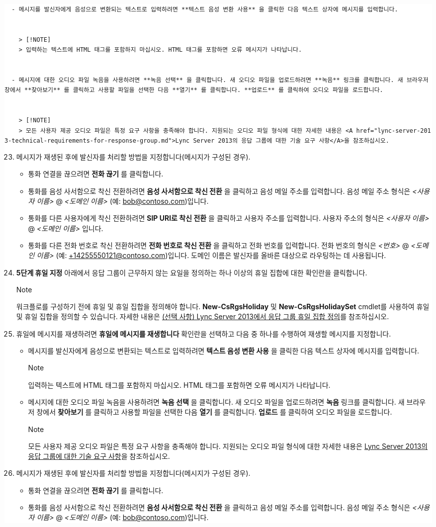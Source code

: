       - 메시지를 발신자에게 음성으로 변환되는 텍스트로 입력하려면 **텍스트 음성 변환 사용** 을 클릭한 다음 텍스트 상자에 메시지를 입력합니다.
        

        > [!NOTE]
        > 입력하는 텍스트에 HTML 태그를 포함하지 마십시오. HTML 태그를 포함하면 오류 메시지가 나타납니다.

    
      - 메시지에 대한 오디오 파일 녹음을 사용하려면 **녹음 선택** 을 클릭합니다. 새 오디오 파일을 업로드하려면 **녹음** 링크를 클릭합니다. 새 브라우저 창에서 **찾아보기** 를 클릭하고 사용할 파일을 선택한 다음 **열기** 를 클릭합니다. **업로드** 를 클릭하여 오디오 파일을 로드합니다.
        

        > [!NOTE]
        > 모든 사용자 제공 오디오 파일은 특정 요구 사항을 충족해야 합니다. 지원되는 오디오 파일 형식에 대한 자세한 내용은 <A href="lync-server-2013-technical-requirements-for-response-group.md">Lync Server 2013의 응답 그룹에 대한 기술 요구 사항</A>을 참조하십시오.



23. 메시지가 재생된 후에 발신자를 처리할 방법을 지정합니다(메시지가 구성된 경우).
    
      - 통화 연결을 끊으려면 **전화 끊기** 를 클릭합니다.
    
      - 통화를 음성 사서함으로 착신 전환하려면 **음성 사서함으로 착신 전환** 을 클릭하고 음성 메일 주소를 입력합니다. 음성 메일 주소 형식은 *\<사용자 이름\>* @ *\<도메인 이름\>* (예: bob@contoso.com)입니다.
    
      - 통화를 다른 사용자에게 착신 전환하려면 **SIP URI로 착신 전환** 을 클릭하고 사용자 주소를 입력합니다. 사용자 주소의 형식은 *\<사용자 이름\>* @ *\<도메인 이름\>* 입니다.
    
      - 통화를 다른 전화 번호로 착신 전환하려면 **전화 번호로 착신 전환** 을 클릭하고 전화 번호를 입력합니다. 전화 번호의 형식은 *\<번호\>* @ *\<도메인 이름\>* (예: +14255550121@contoso.com)입니다. 도메인 이름은 발신자를 올바른 대상으로 라우팅하는 데 사용됩니다.

24. **5단계 휴일 지정** 아래에서 응답 그룹이 근무하지 않는 요일을 정의하는 하나 이상의 휴일 집합에 대한 확인란을 클릭합니다.
    

    > [!NOTE]
    > 워크플로를 구성하기 전에 휴일 및 휴일 집합을 정의해야 합니다. <STRONG>New-CsRgsHoliday</STRONG> 및 <STRONG>New-CsRgsHolidaySet</STRONG> cmdlet를 사용하여 휴일 및 휴일 집합을 정의할 수 있습니다. 자세한 내용은 <A href="lync-server-2013-optional-define-response-group-holiday-sets.md">(선택 사항) Lync Server 2013에서 응답 그룹 휴일 집합 정의</A>를 참조하십시오.



25. 휴일에 메시지를 재생하려면 **휴일에 메시지를 재생합니다** 확인란을 선택하고 다음 중 하나를 수행하여 재생할 메시지를 지정합니다.
    
      - 메시지를 발신자에게 음성으로 변환되는 텍스트로 입력하려면 **텍스트 음성 변환 사용** 을 클릭한 다음 텍스트 상자에 메시지를 입력합니다.
        

        > [!NOTE]
        > 입력하는 텍스트에 HTML 태그를 포함하지 마십시오. HTML 태그를 포함하면 오류 메시지가 나타납니다.

    
      - 메시지에 대한 오디오 파일 녹음을 사용하려면 **녹음 선택** 을 클릭합니다. 새 오디오 파일을 업로드하려면 **녹음** 링크를 클릭합니다. 새 브라우저 창에서 **찾아보기** 를 클릭하고 사용할 파일을 선택한 다음 **열기** 를 클릭합니다. **업로드** 를 클릭하여 오디오 파일을 로드합니다.
        

        > [!NOTE]
        > 모든 사용자 제공 오디오 파일은 특정 요구 사항을 충족해야 합니다. 지원되는 오디오 파일 형식에 대한 자세한 내용은 <A href="lync-server-2013-technical-requirements-for-response-group.md">Lync Server 2013의 응답 그룹에 대한 기술 요구 사항</A>을 참조하십시오.



26. 메시지가 재생된 후에 발신자를 처리할 방법을 지정합니다(메시지가 구성된 경우).
    
      - 통화 연결을 끊으려면 **전화 끊기** 를 클릭합니다.
    
      - 통화를 음성 사서함으로 착신 전환하려면 **음성 사서함으로 착신 전환** 을 클릭하고 음성 메일 주소를 입력합니다. 음성 메일 주소 형식은 *\<사용자 이름\>* @ *\<도메인 이름\>* (예: bob@contoso.com)입니다.
    